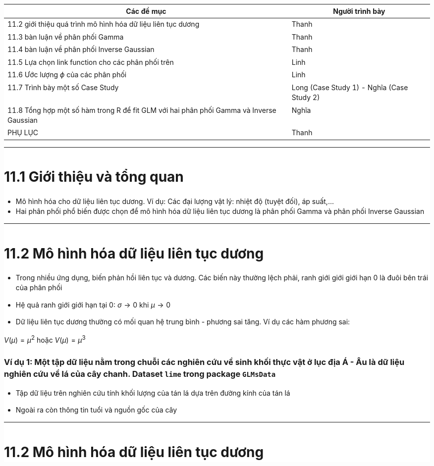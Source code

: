 | Các đề mục | Người trình bày|
|-----|-----|
|11.2 giới thiệu quá trình mô hình hóa dữ liệu liên tục dương| Thanh|
|11.3 bàn luận về phân phối Gamma|Thanh|
|11.4 bàn luận về phân phối Inverse Gaussian|Thanh|
|11.5 Lựa chọn link function cho các phân phối trên|Linh|
|11.6 Ước lượng $\phi$ của các phân phối|Linh
|11.7 Trình bày một số Case Study|Long (Case Study 1) - Nghĩa (Case Study 2)|
|11.8 Tổng hợp một số hàm trong R để fit GLM với hai phân phối Gamma và Inverse Gaussian|Nghĩa|
|PHỤ LỤC|Thanh|

---

# 11.1 Giới thiệu và tổng quan

- Mô hình hóa cho dữ liệu liên tục dương. Ví dụ: Các đại lượng vật lý: nhiệt độ (tuyệt đối), áp suất,...
- Hai phân phối phổ biến được chọn để mô hình hóa dữ liệu liên tục dương là phân phối Gamma và phân phối Inverse Gaussian

---

# 11.2 Mô hình hóa dữ liệu liên tục dương

- Trong nhiều ứng dụng, biến phản hồi liên tục và dương. Các biến này thường lệch phải, ranh giới giới giới hạn 0 là đuôi bên trái của phân phối

- Hệ quả ranh giới giới hạn tại 0:
$\sigma \rightarrow 0$ khi $\mu \rightarrow 0$

- Dữ liệu liên tục dương thường có mối quan hệ trung bình - phương sai tăng. Ví dụ các hàm phương sai:

$V(\mu)=\mu^2$ hoặc $V(\mu)=\mu^3$


### Ví dụ 1: Một tập dữ liệu nằm trong chuỗi các nghiên cứu về sinh khối thực vật ở lục địa Á - Âu là dữ liệu nghiên cứu về lá của cây chanh. Dataset ```lime``` trong package ```GLMsData```

- Tập dữ liệu trên nghiên cứu tính khối lượng của tán lá dựa trên đường kính của tán lá

- Ngoài ra còn thông tin tuổi và nguồn gốc của cây

---

# 11.2 Mô hình hóa dữ liệu liên tục dương
